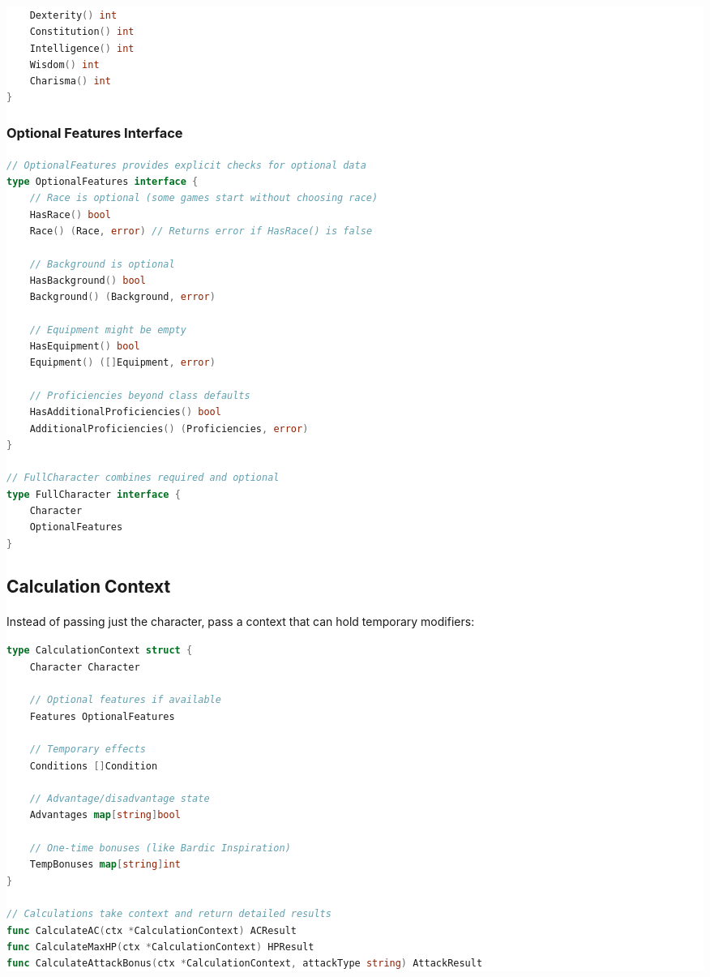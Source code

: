```go
    Dexterity() int
    Constitution() int
    Intelligence() int
    Wisdom() int
    Charisma() int
}
```

### Optional Features Interface

```go
// OptionalFeatures provides explicit checks for optional data
type OptionalFeatures interface {
    // Race is optional (some games start without choosing race)
    HasRace() bool
    Race() (Race, error) // Returns error if HasRace() is false
    
    // Background is optional
    HasBackground() bool
    Background() (Background, error)
    
    // Equipment might be empty
    HasEquipment() bool
    Equipment() ([]Equipment, error)
    
    // Proficiencies beyond class defaults
    HasAdditionalProficiencies() bool
    AdditionalProficiencies() (Proficiencies, error)
}

// FullCharacter combines required and optional
type FullCharacter interface {
    Character
    OptionalFeatures
}
```

## Calculation Context

Instead of passing just the character, pass a context that can hold temporary modifiers:

```go
type CalculationContext struct {
    Character Character
    
    // Optional features if available
    Features OptionalFeatures
    
    // Temporary effects
    Conditions []Condition
    
    // Advantage/disadvantage state
    Advantages map[string]bool
    
    // One-time bonuses (like Bardic Inspiration)
    TempBonuses map[string]int
}

// Calculations take context and return detailed results
func CalculateAC(ctx *CalculationContext) ACResult
func CalculateMaxHP(ctx *CalculationContext) HPResult
func CalculateAttackBonus(ctx *CalculationContext, attackType string) AttackResult
```

